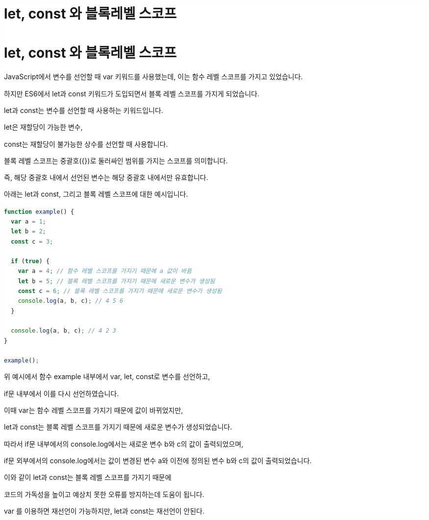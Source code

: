 # let, const 와 블록레벨 스코프

# let, const 와 블록레벨 스코프

JavaScript에서 변수를 선언할 때 var 키워드를 사용했는데, 이는 함수 레벨 스코프를 가지고 있었습니다.

하지만 ES6에서 let과 const 키워드가 도입되면서 블록 레벨 스코프를 가지게 되었습니다.

let과 const는 변수를 선언할 때 사용하는 키워드입니다.

let은 재할당이 가능한 변수, 

const는 재할당이 불가능한 상수를 선언할 때 사용합니다.

블록 레벨 스코프는 중괄호({})로 둘러싸인 범위를 가지는 스코프를 의미합니다. 

즉, 해당 중괄호 내에서 선언된 변수는 해당 중괄호 내에서만 유효합니다.

아래는 let과 const, 그리고 블록 레벨 스코프에 대한 예시입니다.

```js
function example() {
  var a = 1;
  let b = 2;
  const c = 3;

  if (true) {
    var a = 4; // 함수 레벨 스코프를 가지기 때문에 a 값이 바뀜
    let b = 5; // 블록 레벨 스코프를 가지기 때문에 새로운 변수가 생성됨
    const c = 6; // 블록 레벨 스코프를 가지기 때문에 새로운 변수가 생성됨
    console.log(a, b, c); // 4 5 6
  }

  console.log(a, b, c); // 4 2 3
}

example();

```

위 예시에서 함수 example 내부에서 var, let, const로 변수를 선언하고,

 if문 내부에서 이를 다시 선언하였습니다. 

이때 var는 함수 레벨 스코프를 가지기 때문에 값이 바뀌었지만, 

let과 const는 블록 레벨 스코프를 가지기 때문에 새로운 변수가 생성되었습니다. 

따라서 if문 내부에서의 console.log에서는 새로운 변수 b와 c의 값이 출력되었으며,

if문 외부에서의 console.log에서는 값이 변경된 변수 a와 이전에 정의된 변수 b와 c의 값이 출력되었습니다.

이와 같이 let과 const는 블록 레벨 스코프를 가지기 때문에 

코드의 가독성을 높이고 예상치 못한 오류를 방지하는데 도움이 됩니다.

var 를 이용하면 재선언이 가능하지만, let과 const는 재선언이 안된다.
